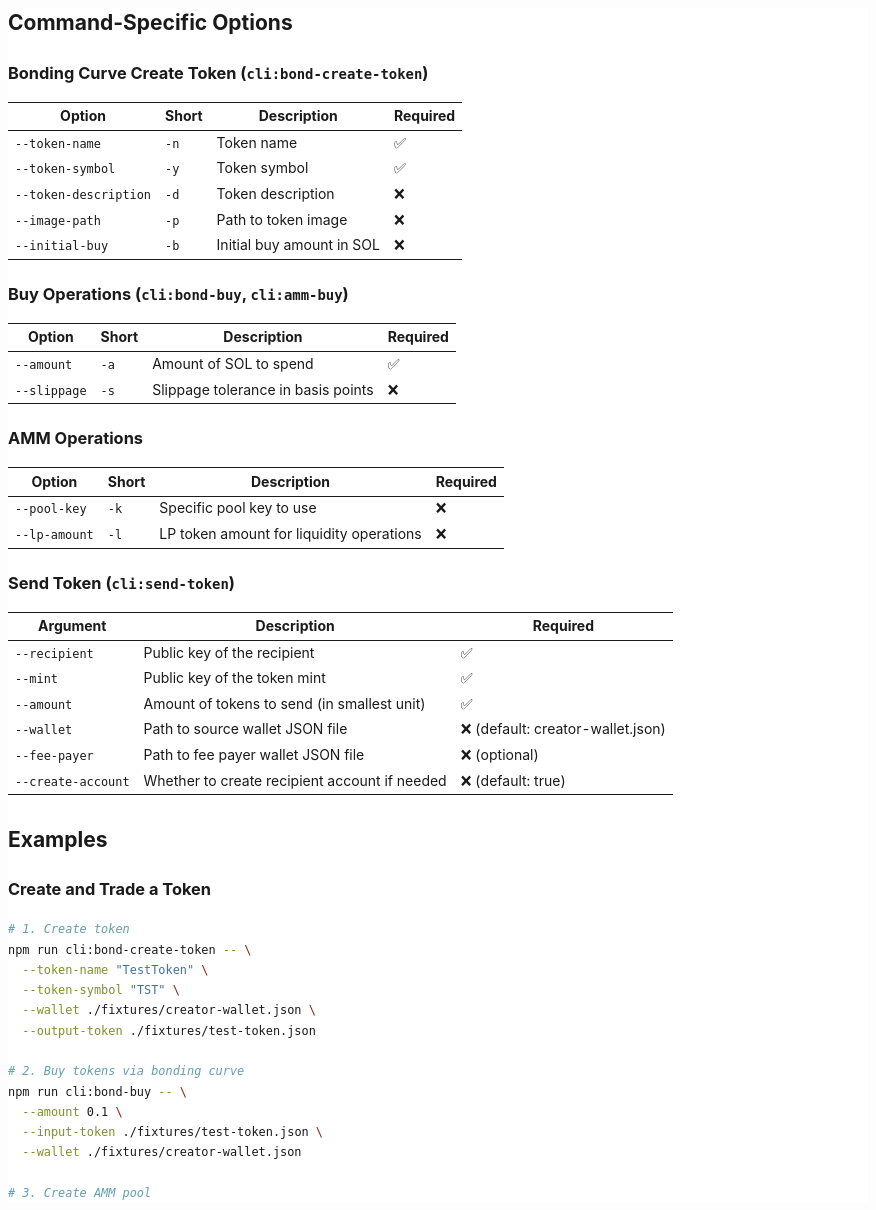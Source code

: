 ## Command-Specific Options

### Bonding Curve Create Token (`cli:bond-create-token`)
| Option | Short | Description | Required |
|--------|-------|-------------|----------|
| `--token-name` | `-n` | Token name | ✅ |
| `--token-symbol` | `-y` | Token symbol | ✅ |
| `--token-description` | `-d` | Token description | ❌ |
| `--image-path` | `-p` | Path to token image | ❌ |
| `--initial-buy` | `-b` | Initial buy amount in SOL | ❌ |

### Buy Operations (`cli:bond-buy`, `cli:amm-buy`)
| Option | Short | Description | Required |
|--------|-------|-------------|----------|
| `--amount` | `-a` | Amount of SOL to spend | ✅ |
| `--slippage` | `-s` | Slippage tolerance in basis points | ❌ |

### AMM Operations
| Option | Short | Description | Required |
|--------|-------|-------------|----------|
| `--pool-key` | `-k` | Specific pool key to use | ❌ |
| `--lp-amount` | `-l` | LP token amount for liquidity operations | ❌ |

### Send Token (`cli:send-token`)
| Argument | Description | Required |
|----------|-------------|----------|
| `--recipient` | Public key of the recipient | ✅ |
| `--mint` | Public key of the token mint | ✅ |
| `--amount` | Amount of tokens to send (in smallest unit) | ✅ |
| `--wallet` | Path to source wallet JSON file | ❌ (default: creator-wallet.json) |
| `--fee-payer` | Path to fee payer wallet JSON file | ❌ (optional) |
| `--create-account` | Whether to create recipient account if needed | ❌ (default: true) |

## Examples

### Create and Trade a Token
```bash
# 1. Create token
npm run cli:bond-create-token -- \
  --token-name "TestToken" \
  --token-symbol "TST" \
  --wallet ./fixtures/creator-wallet.json \
  --output-token ./fixtures/test-token.json

# 2. Buy tokens via bonding curve
npm run cli:bond-buy -- \
  --amount 0.1 \
  --input-token ./fixtures/test-token.json \
  --wallet ./fixtures/creator-wallet.json

# 3. Create AMM pool
```
